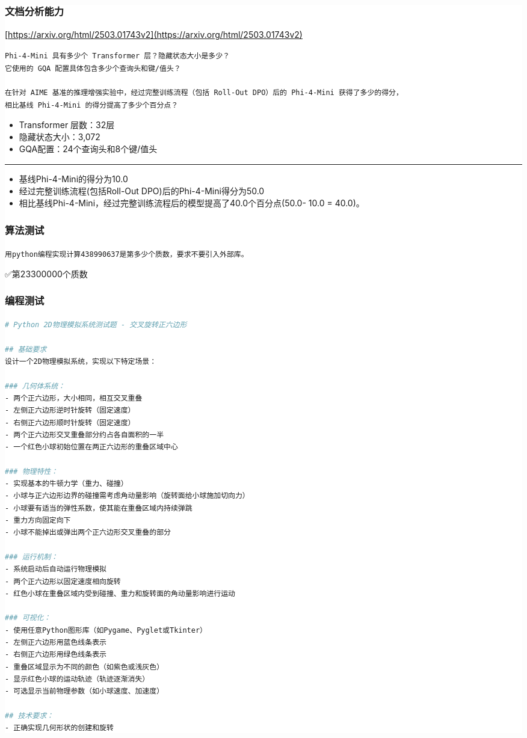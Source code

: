 ### 文档分析能力

[https://arxiv.org/html/2503.01743v2](https://arxiv.org/html/2503.01743v2)

```bash
Phi-4-Mini 具有多少个 Transformer 层？隐藏状态大小是多少？
它使用的 GQA 配置具体包含多少个查询头和键/值头？

在针对 AIME 基准的推理增强实验中，经过完整训练流程（包括 Roll-Out DPO）后的 Phi-4-Mini 获得了多少的得分，
相比基线 Phi-4-Mini 的得分提高了多少个百分点？
```

- Transformer 层数：32层
- 隐藏状态大小：3,072
- GQA配置：24个查询头和8个键/值头

---

- 基线Phi-4-Mini的得分为10.0
- 经过完整训练流程(包括Roll-Out DPO)后的Phi-4-Mini得分为50.0
- 相比基线Phi-4-Mini，经过完整训练流程后的模型提高了40.0个百分点(50.0- 10.0 = 40.0)。

### 算法测试

```bash
用python编程实现计算438990637是第多少个质数，要求不要引入外部库。
```

✅第23300000个质数

### 编程测试

```bash
# Python 2D物理模拟系统测试题 - 交叉旋转正六边形

## 基础要求
设计一个2D物理模拟系统，实现以下特定场景：

### 几何体系统：
- 两个正六边形，大小相同，相互交叉重叠
- 左侧正六边形逆时针旋转（固定速度）
- 右侧正六边形顺时针旋转（固定速度）
- 两个正六边形交叉重叠部分约占各自面积的一半
- 一个红色小球初始位置在两正六边形的重叠区域中心

### 物理特性：
- 实现基本的牛顿力学（重力、碰撞）
- 小球与正六边形边界的碰撞需考虑角动量影响（旋转面给小球施加切向力）
- 小球要有适当的弹性系数，使其能在重叠区域内持续弹跳
- 重力方向固定向下
- 小球不能掉出或弹出两个正六边形交叉重叠的部分

### 运行机制：
- 系统启动后自动运行物理模拟
- 两个正六边形以固定速度相向旋转
- 红色小球在重叠区域内受到碰撞、重力和旋转面的角动量影响进行运动

### 可视化：
- 使用任意Python图形库（如Pygame、Pyglet或Tkinter）
- 左侧正六边形用蓝色线条表示
- 右侧正六边形用绿色线条表示
- 重叠区域显示为不同的颜色（如紫色或浅灰色）
- 显示红色小球的运动轨迹（轨迹逐渐消失）
- 可选显示当前物理参数（如小球速度、加速度）

## 技术要求：
- 正确实现几何形状的创建和旋转
```